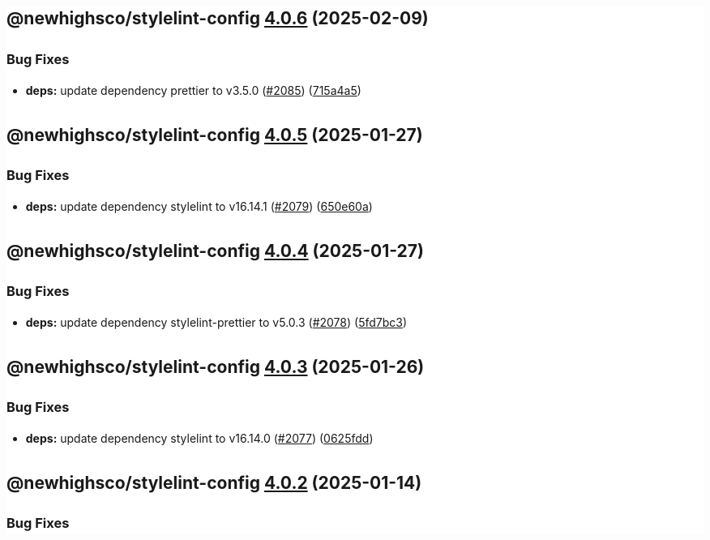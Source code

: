 ## @newhighsco/stylelint-config [4.0.6](https://github.com/newhighsco/config/compare/@newhighsco/stylelint-config@4.0.5...@newhighsco/stylelint-config@4.0.6) (2025-02-09)


### Bug Fixes

* **deps:** update dependency prettier to v3.5.0 ([#2085](https://github.com/newhighsco/config/issues/2085)) ([715a4a5](https://github.com/newhighsco/config/commit/715a4a5212b905f6b0c2e601557ce1c20cdb1deb))

## @newhighsco/stylelint-config [4.0.5](https://github.com/newhighsco/config/compare/@newhighsco/stylelint-config@4.0.4...@newhighsco/stylelint-config@4.0.5) (2025-01-27)


### Bug Fixes

* **deps:** update dependency stylelint to v16.14.1 ([#2079](https://github.com/newhighsco/config/issues/2079)) ([650e60a](https://github.com/newhighsco/config/commit/650e60adaca71243baab215e2c4423024fff86ff))

## @newhighsco/stylelint-config [4.0.4](https://github.com/newhighsco/config/compare/@newhighsco/stylelint-config@4.0.3...@newhighsco/stylelint-config@4.0.4) (2025-01-27)


### Bug Fixes

* **deps:** update dependency stylelint-prettier to v5.0.3 ([#2078](https://github.com/newhighsco/config/issues/2078)) ([5fd7bc3](https://github.com/newhighsco/config/commit/5fd7bc3c5a48e019193c84f720c29c63d3f21fb1))

## @newhighsco/stylelint-config [4.0.3](https://github.com/newhighsco/config/compare/@newhighsco/stylelint-config@4.0.2...@newhighsco/stylelint-config@4.0.3) (2025-01-26)


### Bug Fixes

* **deps:** update dependency stylelint to v16.14.0 ([#2077](https://github.com/newhighsco/config/issues/2077)) ([0625fdd](https://github.com/newhighsco/config/commit/0625fdd42cb7cc88849ef265a64661dbd263dfd4))

## @newhighsco/stylelint-config [4.0.2](https://github.com/newhighsco/config/compare/@newhighsco/stylelint-config@4.0.1...@newhighsco/stylelint-config@4.0.2) (2025-01-14)


### Bug Fixes
